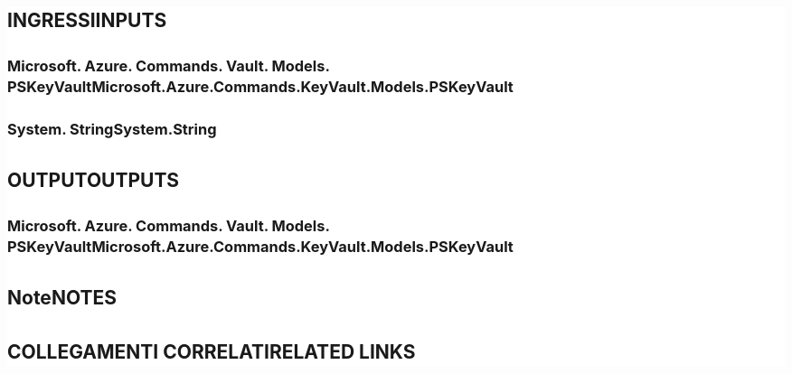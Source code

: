## <span data-ttu-id="3a6fa-147">INGRESSI</span><span class="sxs-lookup"><span data-stu-id="3a6fa-147">INPUTS</span></span>

### <span data-ttu-id="3a6fa-148">Microsoft. Azure. Commands. Vault. Models. PSKeyVault</span><span class="sxs-lookup"><span data-stu-id="3a6fa-148">Microsoft.Azure.Commands.KeyVault.Models.PSKeyVault</span></span>

### <span data-ttu-id="3a6fa-149">System. String</span><span class="sxs-lookup"><span data-stu-id="3a6fa-149">System.String</span></span>

## <span data-ttu-id="3a6fa-150">OUTPUT</span><span class="sxs-lookup"><span data-stu-id="3a6fa-150">OUTPUTS</span></span>

### <span data-ttu-id="3a6fa-151">Microsoft. Azure. Commands. Vault. Models. PSKeyVault</span><span class="sxs-lookup"><span data-stu-id="3a6fa-151">Microsoft.Azure.Commands.KeyVault.Models.PSKeyVault</span></span>

## <span data-ttu-id="3a6fa-152">Note</span><span class="sxs-lookup"><span data-stu-id="3a6fa-152">NOTES</span></span>

## <span data-ttu-id="3a6fa-153">COLLEGAMENTI CORRELATI</span><span class="sxs-lookup"><span data-stu-id="3a6fa-153">RELATED LINKS</span></span>
